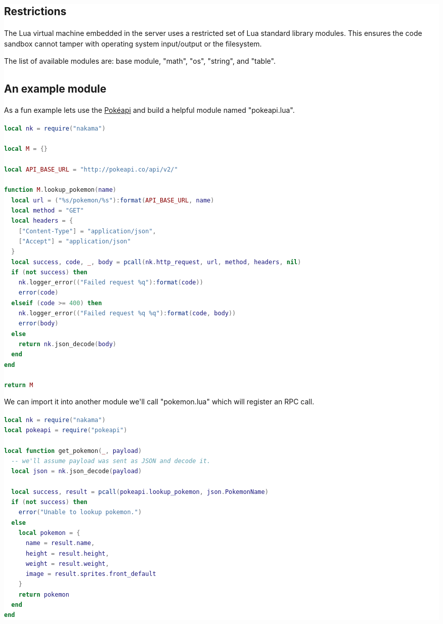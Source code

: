 ## Restrictions

The Lua virtual machine embedded in the server uses a restricted set of Lua standard library modules. This ensures the code sandbox cannot tamper with operating system input/output or the filesystem.

The list of available modules are: base module, "math", "os", "string", and "table".

## An example module

As a fun example lets use the [Pokéapi](http://pokeapi.co/) and build a helpful module named "pokeapi.lua".

```lua
local nk = require("nakama")

local M = {}

local API_BASE_URL = "http://pokeapi.co/api/v2/"

function M.lookup_pokemon(name)
  local url = ("%s/pokemon/%s"):format(API_BASE_URL, name)
  local method = "GET"
  local headers = {
    ["Content-Type"] = "application/json",
    ["Accept"] = "application/json"
  }
  local success, code, _, body = pcall(nk.http_request, url, method, headers, nil)
  if (not success) then
    nk.logger_error(("Failed request %q"):format(code))
    error(code)
  elseif (code >= 400) then
    nk.logger_error(("Failed request %q %q"):format(code, body))
    error(body)
  else
    return nk.json_decode(body)
  end
end

return M
```

We can import it into another module we'll call "pokemon.lua" which will register an RPC call.

```lua
local nk = require("nakama")
local pokeapi = require("pokeapi")

local function get_pokemon(_, payload)
  -- we'll assume payload was sent as JSON and decode it.
  local json = nk.json_decode(payload)

  local success, result = pcall(pokeapi.lookup_pokemon, json.PokemonName)
  if (not success) then
    error("Unable to lookup pokemon.")
  else
    local pokemon = {
      name = result.name,
      height = result.height,
      weight = result.weight,
      image = result.sprites.front_default
    }
    return pokemon
  end
end

```